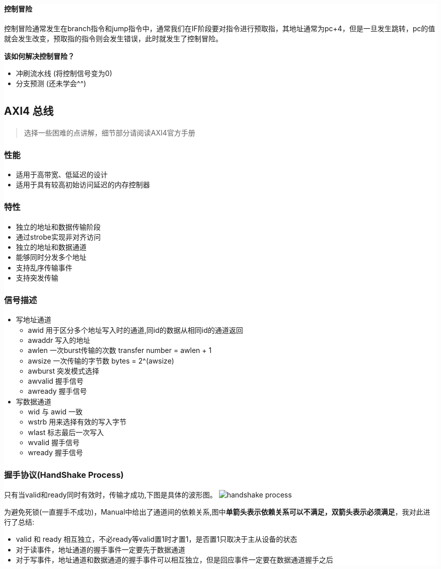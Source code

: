 #### 控制冒险

控制冒险通常发生在branch指令和jump指令中，通常我们在IF阶段要对指令进行预取指，其地址通常为pc+4，但是一旦发生跳转，pc的值就会发生改变，预取指的指令则会发生错误，此时就发生了控制冒险。

**该如何解决控制冒险？**

- 冲刷流水线 (将控制信号变为0)
- 分支预测 (还未学会^^)


## AXI4 总线

> 选择一些困难的点讲解，细节部分请阅读AXI4官方手册    



### 性能
  - 适用于高带宽、低延迟的设计
  - 适用于具有较高初始访问延迟的内存控制器
  
### 特性
  - 独立的地址和数据传输阶段
  - 通过strobe实现非对齐访问
  - 独立的地址和数据通道  
  - 能够同时分发多个地址
  - 支持乱序传输事件  
  - 支持突发传输

### 信号描述
  - 写地址通道
    - awid   用于区分多个地址写入时的通道,同id的数据从相同id的通道返回
    - awaddr 写入的地址
    - awlen  一次burst传输的次数 transfer number = awlen + 1 
    - awsize 一次传输的字节数 bytes = 2^(awsize)
    - awburst 突发模式选择 
    - awvalid 握手信号
    - awready 握手信号
  - 写数据通道
    - wid 与 awid 一致
    - wstrb 用来选择有效的写入字节
    - wlast 标志最后一次写入
    - wvalid 握手信号
    - wready 握手信号

### 握手协议(HandShake Process)
只有当valid和ready同时有效时，传输才成功,下图是具体的波形图。
![handshake process](../assets/img/ysyx/handshake_process.png)   

为避免死锁(一直握手不成功)，Manual中给出了通道间的依赖关系,图中**单箭头表示依赖关系可以不满足，双箭头表示必须满足**，我对此进行了总结:   
  - valid 和 ready 相互独立，不必ready等valid置1时才置1，是否置1只取决于主从设备的状态
  - 对于读事件，地址通道的握手事件一定要先于数据通道
  - 对于写事件，地址通道和数据通道的握手事件可以相互独立，但是回应事件一定要在数据通道握手之后
  